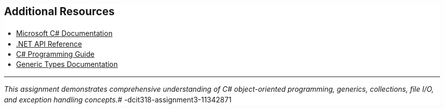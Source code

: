 ## Additional Resources

- [Microsoft C# Documentation](https://docs.microsoft.com/en-us/dotnet/csharp/)
- [.NET API Reference](https://docs.microsoft.com/en-us/dotnet/api/)
- [C# Programming Guide](https://docs.microsoft.com/en-us/dotnet/csharp/programming-guide/)
- [Generic Types Documentation](https://docs.microsoft.com/en-us/dotnet/csharp/programming-guide/generics/)

---

*This assignment demonstrates comprehensive understanding of C# object-oriented programming, generics, collections, file I/O, and exception handling concepts.*# -dcit318-assignment3-11342871